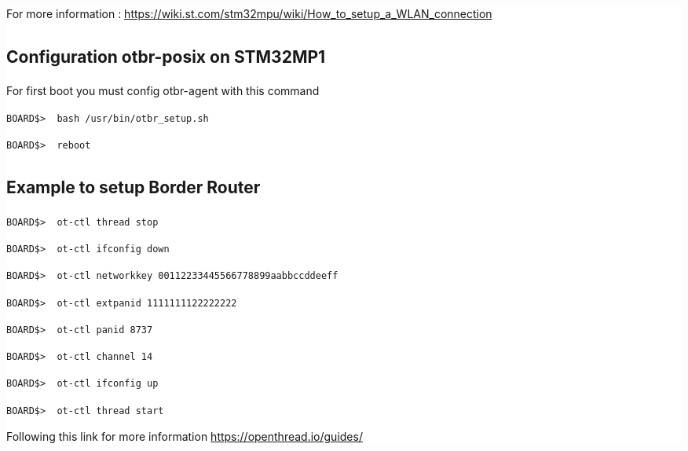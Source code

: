 For more information : https://wiki.st.com/stm32mpu/wiki/How_to_setup_a_WLAN_connection

## Configuration otbr-posix on STM32MP1
For first boot you must config otbr-agent  with this command 

```
BOARD$>  bash /usr/bin/otbr_setup.sh 
```
```
BOARD$>  reboot
```
## Example to setup Border Router 


```
BOARD$>  ot-ctl thread stop 
```

```
BOARD$>  ot-ctl ifconfig down 
```

```
BOARD$>  ot-ctl networkkey 00112233445566778899aabbccddeeff
```

```
BOARD$>  ot-ctl extpanid 1111111122222222
```

```
BOARD$>  ot-ctl panid 8737
```

```
BOARD$>  ot-ctl channel 14 
```

```
BOARD$>  ot-ctl ifconfig up 
```

```
BOARD$>  ot-ctl thread start 
```


Following this link for more information https://openthread.io/guides/
